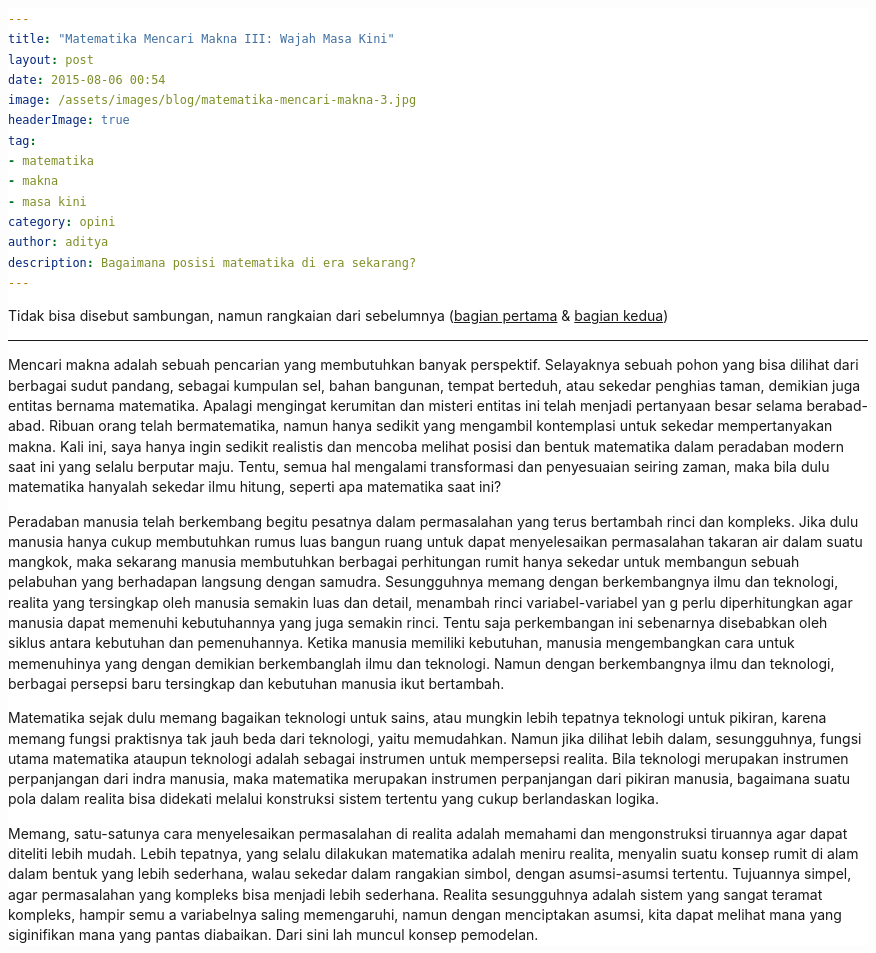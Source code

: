 ```yaml
---
title: "Matematika Mencari Makna III: Wajah Masa Kini"
layout: post
date: 2015-08-06 00:54
image: /assets/images/blog/matematika-mencari-makna-3.jpg
headerImage: true
tag:
- matematika
- makna
- masa kini
category: opini
author: aditya
description: Bagaimana posisi matematika di era sekarang?
---
```


Tidak bisa disebut sambungan, namun rangkaian dari sebelumnya ([bagian pertama][1] & [bagian kedua][2])

[1]: http://phoenixfin.github.io/matematika-mencari-makna-1
[2]: http://phoenixfin.github.io/matematika-mencari-makna-2

***

Mencari makna adalah sebuah pencarian yang membutuhkan banyak perspektif. Selayaknya sebuah pohon yang bisa dilihat dari berbagai sudut pandang, sebagai kumpulan sel, bahan bangunan, tempat berteduh, atau sekedar penghias taman, demikian juga entitas bernama matematika. Apalagi mengingat kerumitan dan misteri entitas ini telah menjadi pertanyaan besar selama berabad-abad. Ribuan orang telah bermatematika, namun hanya sedikit yang mengambil kontemplasi untuk sekedar mempertanyakan makna. Kali ini, saya hanya ingin sedikit realistis dan mencoba melihat posisi dan bentuk matematika dalam peradaban modern saat ini yang selalu berputar maju. Tentu, semua hal mengalami transformasi dan penyesuaian seiring zaman, maka bila dulu matematika hanyalah sekedar ilmu hitung, seperti apa matematika saat ini?

Peradaban manusia telah berkembang begitu pesatnya dalam permasalahan yang terus bertambah rinci dan kompleks. Jika dulu manusia hanya cukup membutuhkan rumus luas bangun ruang untuk dapat menyelesaikan permasalahan takaran air dalam suatu mangkok, maka sekarang manusia membutuhkan berbagai perhitungan rumit hanya sekedar untuk membangun sebuah pelabuhan yang berhadapan langsung dengan samudra. Sesungguhnya memang dengan berkembangnya ilmu dan teknologi, realita yang tersingkap  oleh manusia semakin luas dan detail, menambah rinci variabel-variabel yan g perlu diperhitungkan agar manusia dapat memenuhi kebutuhannya yang juga semakin rinci. Tentu saja perkembangan ini sebenarnya disebabkan oleh siklus antara kebutuhan dan pemenuhannya. Ketika manusia memiliki kebutuhan, manusia mengembangkan cara untuk memenuhinya yang dengan demikian berkembanglah ilmu dan teknologi. Namun dengan berkembangnya ilmu dan teknologi, berbagai persepsi baru tersingkap dan kebutuhan manusia ikut bertambah.

Matematika sejak dulu memang bagaikan teknologi untuk sains, atau mungkin lebih tepatnya teknologi untuk pikiran, karena memang fungsi praktisnya tak jauh beda dari teknologi, yaitu memudahkan. Namun jika dilihat lebih dalam, sesungguhnya, fungsi utama matematika ataupun teknologi adalah sebagai instrumen untuk mempersepsi realita. Bila teknologi merupakan instrumen perpanjangan dari indra manusia, maka matematika merupakan instrumen perpanjangan dari pikiran manusia, bagaimana suatu pola dalam realita bisa didekati melalui konstruksi sistem tertentu yang cukup berlandaskan logika. 

Memang, satu-satunya cara menyelesaikan permasalahan di realita adalah memahami dan mengonstruksi tiruannya agar dapat diteliti lebih mudah. Lebih tepatnya, yang selalu dilakukan matematika adalah meniru realita, menyalin suatu konsep rumit di alam dalam bentuk yang lebih sederhana, walau sekedar dalam rangakian simbol, dengan asumsi-asumsi tertentu. Tujuannya simpel, agar permasalahan yang kompleks bisa menjadi lebih sederhana. Realita sesungguhnya adalah sistem yang sangat teramat kompleks, hampir semu a variabelnya saling memengaruhi, namun dengan menciptakan asumsi, kita dapat melihat mana yang siginifikan mana yang pantas diabaikan. Dari sini lah muncul konsep pemodelan.

